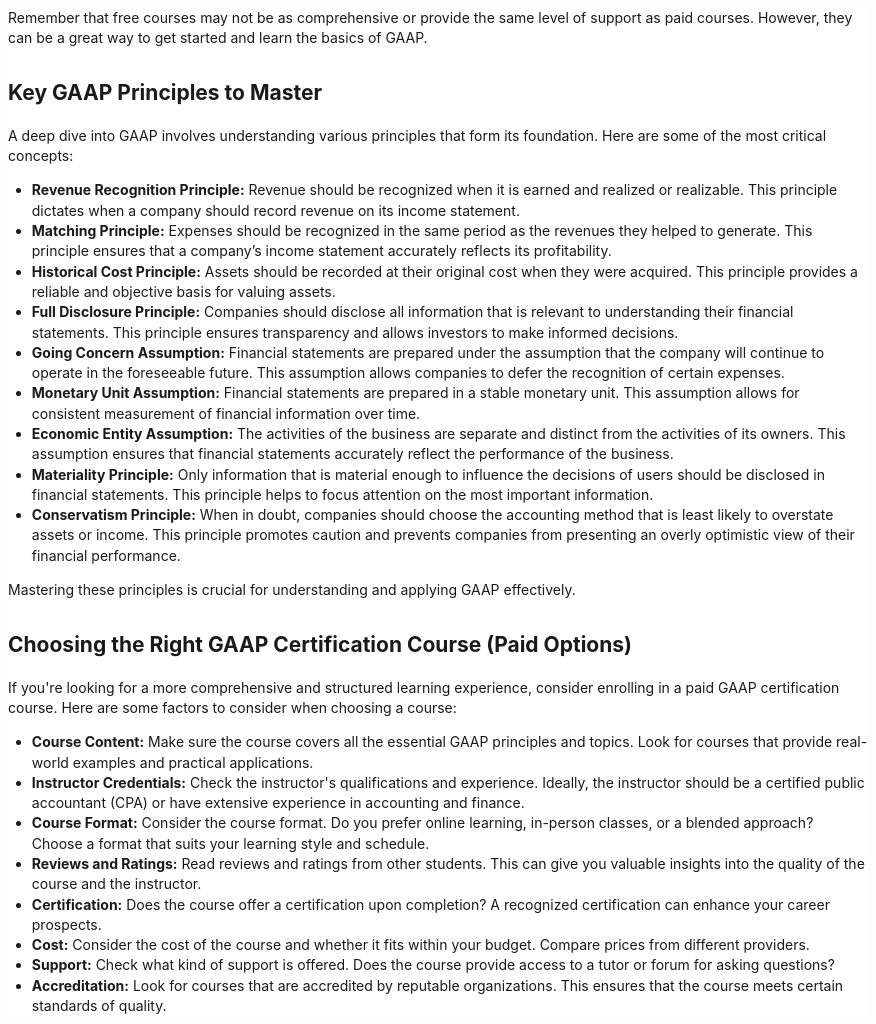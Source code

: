 Remember that free courses may not be as comprehensive or provide the same level of support as paid courses. However, they can be a great way to get started and learn the basics of GAAP.

## Key GAAP Principles to Master

A deep dive into GAAP involves understanding various principles that form its foundation. Here are some of the most critical concepts:

*   **Revenue Recognition Principle:** Revenue should be recognized when it is earned and realized or realizable. This principle dictates when a company should record revenue on its income statement.
*   **Matching Principle:** Expenses should be recognized in the same period as the revenues they helped to generate. This principle ensures that a company’s income statement accurately reflects its profitability.
*   **Historical Cost Principle:** Assets should be recorded at their original cost when they were acquired. This principle provides a reliable and objective basis for valuing assets.
*   **Full Disclosure Principle:** Companies should disclose all information that is relevant to understanding their financial statements. This principle ensures transparency and allows investors to make informed decisions.
*   **Going Concern Assumption:** Financial statements are prepared under the assumption that the company will continue to operate in the foreseeable future. This assumption allows companies to defer the recognition of certain expenses.
*   **Monetary Unit Assumption:** Financial statements are prepared in a stable monetary unit. This assumption allows for consistent measurement of financial information over time.
*   **Economic Entity Assumption:** The activities of the business are separate and distinct from the activities of its owners. This assumption ensures that financial statements accurately reflect the performance of the business.
*   **Materiality Principle:** Only information that is material enough to influence the decisions of users should be disclosed in financial statements. This principle helps to focus attention on the most important information.
*   **Conservatism Principle:** When in doubt, companies should choose the accounting method that is least likely to overstate assets or income. This principle promotes caution and prevents companies from presenting an overly optimistic view of their financial performance.

Mastering these principles is crucial for understanding and applying GAAP effectively.

## Choosing the Right GAAP Certification Course (Paid Options)

If you're looking for a more comprehensive and structured learning experience, consider enrolling in a paid GAAP certification course. Here are some factors to consider when choosing a course:

*   **Course Content:** Make sure the course covers all the essential GAAP principles and topics. Look for courses that provide real-world examples and practical applications.
*   **Instructor Credentials:** Check the instructor's qualifications and experience. Ideally, the instructor should be a certified public accountant (CPA) or have extensive experience in accounting and finance.
*   **Course Format:** Consider the course format. Do you prefer online learning, in-person classes, or a blended approach? Choose a format that suits your learning style and schedule.
*   **Reviews and Ratings:** Read reviews and ratings from other students. This can give you valuable insights into the quality of the course and the instructor.
*   **Certification:** Does the course offer a certification upon completion? A recognized certification can enhance your career prospects.
*   **Cost:** Consider the cost of the course and whether it fits within your budget. Compare prices from different providers.
*   **Support:** Check what kind of support is offered. Does the course provide access to a tutor or forum for asking questions?
*   **Accreditation:** Look for courses that are accredited by reputable organizations. This ensures that the course meets certain standards of quality.
